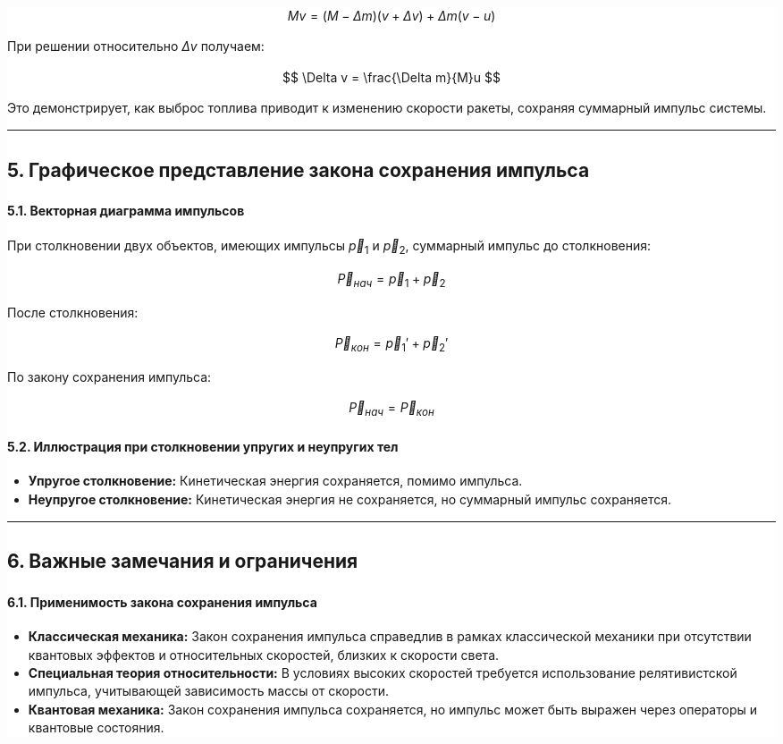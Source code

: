 $$
Mv = (M - \Delta m)(v + \Delta v) + \Delta m (v - u)
$$

При решении относительно $\Delta v$ получаем:

$$
\Delta v = \frac{\Delta m}{M}u
$$

Это демонстрирует, как выброс топлива приводит к изменению скорости ракеты, сохраняя суммарный импульс системы.

---

## 5. Графическое представление закона сохранения импульса

#### 5.1. Векторная диаграмма импульсов

При столкновении двух объектов, имеющих импульсы $\vec{p}_{1}$​ и $\vec{p}_{2}$​, суммарный импульс до столкновения:

$$
\vec{P}_{нач} = \vec{p}_{1} + \vec{p}_{2}
$$

После столкновения:

$$
\vec{P}_{кон} = \vec{p}_{1}' + \vec{p}_{2}'
$$

По закону сохранения импульса:

$$
\vec{P}_{нач} = \vec{P}_{кон}
$$

#### 5.2. Иллюстрация при столкновении упругих и неупругих тел

- **Упругое столкновение:** Кинетическая энергия сохраняется, помимо импульса.
- **Неупругое столкновение:** Кинетическая энергия не сохраняется, но суммарный импульс сохраняется.

---

## 6. Важные замечания и ограничения

#### 6.1. Применимость закона сохранения импульса

- **Классическая механика:** Закон сохранения импульса справедлив в рамках классической механики при отсутствии квантовых эффектов и относительных скоростей, близких к скорости света.
- **Специальная теория относительности:** В условиях высоких скоростей требуется использование релятивистской импульса, учитывающей зависимость массы от скорости.
- **Квантовая механика:** Закон сохранения импульса сохраняется, но импульс может быть выражен через операторы и квантовые состояния.
